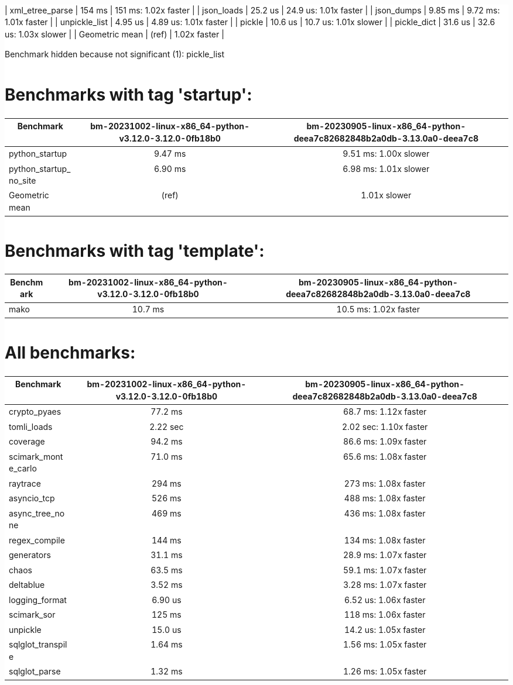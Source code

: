 | xml_etree_parse      | 154 ms                                                 | 151 ms: 1.02x faster                                                  |
| json_loads           | 25.2 us                                                | 24.9 us: 1.01x faster                                                 |
| json_dumps           | 9.85 ms                                                | 9.72 ms: 1.01x faster                                                 |
| unpickle_list        | 4.95 us                                                | 4.89 us: 1.01x faster                                                 |
| pickle               | 10.6 us                                                | 10.7 us: 1.01x slower                                                 |
| pickle_dict          | 31.6 us                                                | 32.6 us: 1.03x slower                                                 |
| Geometric mean       | (ref)                                                  | 1.02x faster                                                          |

Benchmark hidden because not significant (1): pickle_list

Benchmarks with tag 'startup':
==============================

| Benchmark              | bm-20231002-linux-x86_64-python-v3.12.0-3.12.0-0fb18b0 | bm-20230905-linux-x86_64-python-deea7c82682848b2a0db-3.13.0a0-deea7c8 |
|------------------------|:------------------------------------------------------:|:---------------------------------------------------------------------:|
| python_startup         | 9.47 ms                                                | 9.51 ms: 1.00x slower                                                 |
| python_startup_no_site | 6.90 ms                                                | 6.98 ms: 1.01x slower                                                 |
| Geometric mean         | (ref)                                                  | 1.01x slower                                                          |

Benchmarks with tag 'template':
===============================

| Benchmark | bm-20231002-linux-x86_64-python-v3.12.0-3.12.0-0fb18b0 | bm-20230905-linux-x86_64-python-deea7c82682848b2a0db-3.13.0a0-deea7c8 |
|-----------|:------------------------------------------------------:|:---------------------------------------------------------------------:|
| mako      | 10.7 ms                                                | 10.5 ms: 1.02x faster                                                 |

All benchmarks:
===============

| Benchmark                | bm-20231002-linux-x86_64-python-v3.12.0-3.12.0-0fb18b0 | bm-20230905-linux-x86_64-python-deea7c82682848b2a0db-3.13.0a0-deea7c8 |
|--------------------------|:------------------------------------------------------:|:---------------------------------------------------------------------:|
| crypto_pyaes             | 77.2 ms                                                | 68.7 ms: 1.12x faster                                                 |
| tomli_loads              | 2.22 sec                                               | 2.02 sec: 1.10x faster                                                |
| coverage                 | 94.2 ms                                                | 86.6 ms: 1.09x faster                                                 |
| scimark_monte_carlo      | 71.0 ms                                                | 65.6 ms: 1.08x faster                                                 |
| raytrace                 | 294 ms                                                 | 273 ms: 1.08x faster                                                  |
| asyncio_tcp              | 526 ms                                                 | 488 ms: 1.08x faster                                                  |
| async_tree_none          | 469 ms                                                 | 436 ms: 1.08x faster                                                  |
| regex_compile            | 144 ms                                                 | 134 ms: 1.08x faster                                                  |
| generators               | 31.1 ms                                                | 28.9 ms: 1.07x faster                                                 |
| chaos                    | 63.5 ms                                                | 59.1 ms: 1.07x faster                                                 |
| deltablue                | 3.52 ms                                                | 3.28 ms: 1.07x faster                                                 |
| logging_format           | 6.90 us                                                | 6.52 us: 1.06x faster                                                 |
| scimark_sor              | 125 ms                                                 | 118 ms: 1.06x faster                                                  |
| unpickle                 | 15.0 us                                                | 14.2 us: 1.05x faster                                                 |
| sqlglot_transpile        | 1.64 ms                                                | 1.56 ms: 1.05x faster                                                 |
| sqlglot_parse            | 1.32 ms                                                | 1.26 ms: 1.05x faster                                                 |